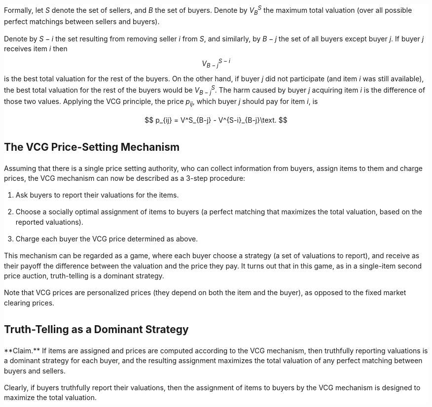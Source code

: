 Formally, let $S$ denote the set of sellers, and $B$ the set of buyers.
Denote by $V^S_B$ the maximum total valuation (over all possible perfect matchings between sellers and buyers).

Denote by $S - i$ the set resulting from removing seller $i$ from $S$,
and similarly, by $B - j$ the set of all buyers except buyer $j$.
If buyer $j$ receives item $i$ then $$V^{S-i}_{B-j}$$ is the best
total valuation for the rest of the buyers.
On the other hand, if buyer $j$ did not participate (and item $i$
was still available),
the best total valuation for the rest of the buyers would be $V^S_{B-j}$.
The harm caused by buyer $j$ acquiring item $i$ is the difference
of those two values.  Applying the VCG principle, the price $p_{ij}$,
which buyer $j$ should pay for item $i$, is

$$
p_{ij} = V^S_{B-j} - V^{S-i}_{B-j}\text.
$$

##  The VCG Price-Setting Mechanism

Assuming that there is a single price setting authority,
who can collect information from buyers, assign items to them and charge prices,
the VCG mechanism can now be described as a 3-step procedure:

1.  Ask buyers to report their valuations for the items.

2.  Choose a socially optimal assignment of items to buyers (a perfect
matching that maximizes the total valuation, based on the reported
valuations).

3.  Charge each buyer the VCG price determined as above.

This mechanism can be regarded as a game, where each buyer
choose a strategy (a set of valuations to report),
and receive as their payoff the difference between the valuation
and the price they pay. It turns out that in this game,
as in a single-item second price auction, truth-telling is a dominant strategy.

Note that VCG prices are personalized prices (they depend on both the
item and the buyer), as opposed to the fixed market clearing prices.


##  Truth-Telling as a Dominant Strategy


<div class="note" markdown="1">
**Claim.** If items are assigned and prices are computed according to
the VCG mechanism, then truthfully reporting valuations is a dominant strategy
for each buyer, and the resulting assignment maximizes the total valuation
of any perfect matching between buyers and sellers.
</div>

Clearly, if buyers truthfully report their valuations, then
the assignment of items to buyers by
the VCG mechanism is designed to maximize the total valuation.
